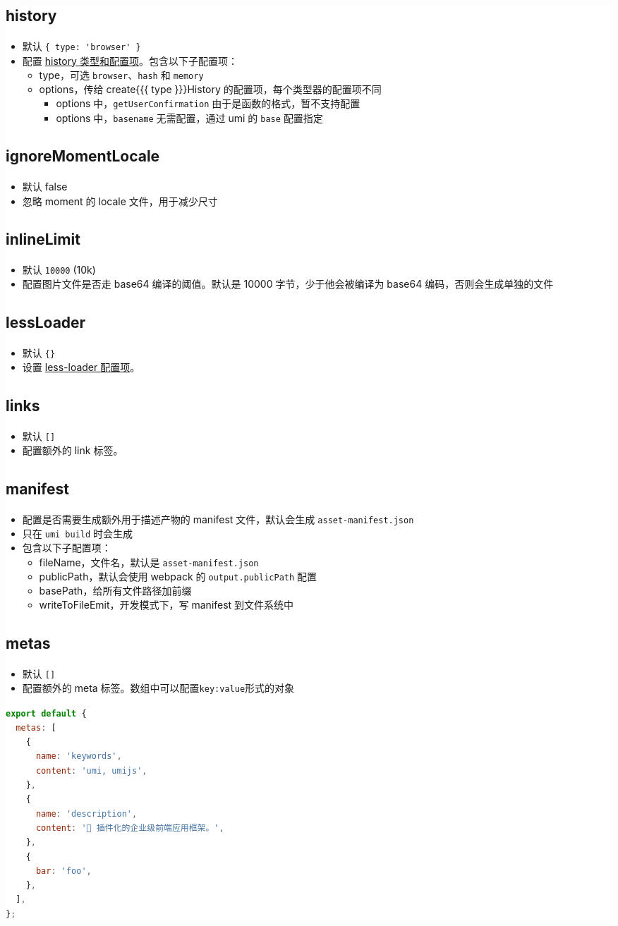 ## history
- 默认 `{ type: 'browser' }`
- 配置 [history 类型和配置项](https://github.com/ReactTraining/history/blob/master/docs/getting-started.md)。包含以下子配置项：
	-   type，可选 `browser`、`hash` 和 `memory`
	-   options，传给 create{{{ type }}}History 的配置项，每个类型器的配置项不同
		-   options 中，`getUserConfirmation` 由于是函数的格式，暂不支持配置
		-   options 中，`basename` 无需配置，通过 umi 的 `base` 配置指定

## ignoreMomentLocale
- 默认 false
- 忽略 moment 的 locale 文件，用于减少尺寸

## inlineLimit
- 默认 `10000` (10k)
- 配置图片文件是否走 base64 编译的阈值。默认是 10000 字节，少于他会被编译为 base64 编码，否则会生成单独的文件

## lessLoader
- 默认 `{}`
- 设置 [less-loader 配置项](https://github.com/webpack-contrib/less-loader)。

## links
- 默认 `[]`
- 配置额外的 link 标签。

## manifest
- 配置是否需要生成额外用于描述产物的 manifest 文件，默认会生成 `asset-manifest.json`
-  只在 `umi build` 时会生成
- 包含以下子配置项：
	-   fileName，文件名，默认是 `asset-manifest.json`
	-   publicPath，默认会使用 webpack 的 `output.publicPath` 配置
	-   basePath，给所有文件路径加前缀
	-   writeToFileEmit，开发模式下，写 manifest 到文件系统中

## metas
- 默认 `[]`
- 配置额外的 meta 标签。数组中可以配置`key:value`形式的对象
```js
export default {
  metas: [
    {
      name: 'keywords',
      content: 'umi, umijs',
    },
    {
      name: 'description',
      content: '🍙 插件化的企业级前端应用框架。',
    },
    {
      bar: 'foo',
    },
  ],
};
```
